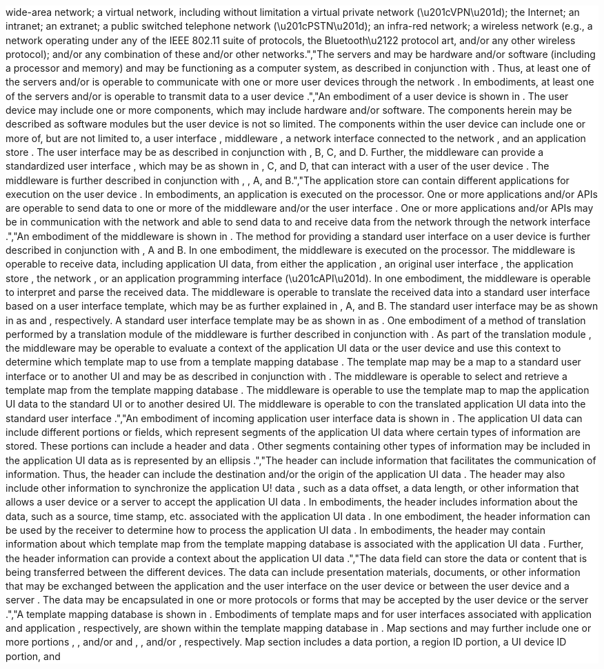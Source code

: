 wide-area network; a virtual network, including without limitation a virtual private network (\u201cVPN\u201d); the Internet; an intranet; an extranet; a public switched telephone network (\u201cPSTN\u201d); an infra-red network; a wireless network (e.g., a network operating under any of the IEEE 802.11 suite of protocols, the Bluetooth\u2122 protocol art, and\/or any other wireless protocol); and\/or any combination of these and\/or other networks.","The servers  and  may be hardware and\/or software (including a processor and memory) and may be functioning as a computer system, as described in conjunction with . Thus, at least one of the servers  and\/or  is operable to communicate with one or more user devices  through the network . In embodiments, at least one of the servers  and\/or  is operable to transmit data to a user device .","An embodiment of a user device  is shown in . The user device  may include one or more components, which may include hardware and\/or software. The components herein may be described as software modules but the user device  is not so limited. The components within the user device  can include one or more of, but are not limited to, a user interface , middleware , a network interface  connected to the network , and an application store . The user interface  may be as described in conjunction with , B, C, and D. Further, the middleware  can provide a standardized user interface , which may be as shown in , C, and D, that can interact with a user of the user device . The middleware is further described in conjunction with , , A, and B.","The application store  can contain different applications for execution on the user device . In embodiments, an application  is executed on the processor. One or more applications  and\/or APIs are operable to send data to one or more of the middleware  and\/or the user interface . One or more applications  and\/or APIs may be in communication with the network  and able to send data to and receive data from the network  through the network interface .","An embodiment of the middleware  is shown in . The method for providing a standard user interface on a user device  is further described in conjunction with , A and B. In one embodiment, the middleware  is executed on the processor. The middleware  is operable to receive  data, including application UI data, from either the application , an original user interface , the application store , the network , or an application programming interface (\u201cAPI\u201d). In one embodiment, the middleware  is operable to interpret and parse  the received data. The middleware  is operable to translate  the received data into a standard user interface  based on a user interface template, which may be as further explained in , A, and B. The standard user interface  may be as shown in  as and , respectively. A standard user interface template may be as shown in  as . One embodiment of a method of translation performed by a translation module  of the middleware  is further described in conjunction with . As part of the translation module , the middleware  may be operable to evaluate a context  of the application UI data or the user device  and use this context to determine which template map to use from a template mapping database . The template map may be a map to a standard user interface  or to another UI and may be as described in conjunction with . The middleware  is operable to select and retrieve a template map from the template mapping database . The middleware  is operable to use the template map to map the application UI data to the standard UI or to another desired UI. The middleware  is operable to con the translated application UI data into the standard user interface .","An embodiment of incoming application user interface data  is shown in . The application UI data  can include different portions or fields, which represent segments of the application UI data  where certain types of information are stored. These portions can include a header  and data . Other segments containing other types of information may be included in the application UI data  as is represented by an ellipsis .","The header  can include information that facilitates the communication of information. Thus, the header  can include the destination and\/or the origin of the application UI data . The header  may also include other information to synchronize the application U! data , such as a data offset, a data length, or other information that allows a user device  or a server  to accept the application UI data . In embodiments, the header  includes information about the data, such as a source, time stamp, etc. associated with the application UI data . In one embodiment, the header  information can be used by the receiver to determine how to process the application UI data . In embodiments, the header  may contain information about which template map from the template mapping database  is associated with the application UI data . Further, the header  information can provide a context about the application UI data .","The data field  can store the data  or content that is being transferred between the different devices. The data  can include presentation materials, documents, or other information that may be exchanged between the application  and the user interface  on the user device  or between the user device  and a server . The data  may be encapsulated in one or more protocols or forms that may be accepted by the user device  or the server .","A template mapping database  is shown in . Embodiments of template maps  and  for user interfaces associated with application  and application , respectively, are shown within the template mapping database  in . Map sections  and  may further include one or more portions , , and\/or  and , , and\/or , respectively. Map section  includes a data  portion, a region ID portion, a UI device ID portion, and